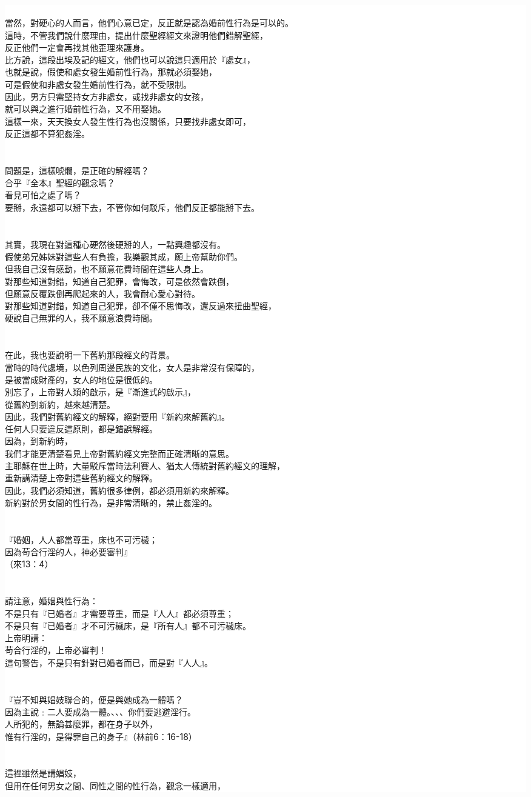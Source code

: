 <div> </div>
<div>當然，對硬心的人而言，他們心意已定，反正就是認為婚前性行為是可以的。</div>
<div>這時，不管我們說什麼理由，提出什麼聖經經文來證明他們錯解聖經，</div>
<div>反正他們一定會再找其他歪理來護身。</div>
<div>比方說，這段出埃及記的經文，他們也可以說這只適用於『處女』，</div>
<div>也就是說，假使和處女發生婚前性行為，那就必須娶她，</div>
<div>可是假使和非處女發生婚前性行為，就不受限制。</div>
<div>因此，男方只需堅持女方非處女，或找非處女的女孩，</div>
<div>就可以與之進行婚前性行為，又不用娶她。</div>
<div>這樣一來，天天換女人發生性行為也沒關係，只要找非處女即可，</div>
<div>反正這都不算犯姦淫。</div>
<div> </div>
<div> </div>
<div>問題是，這樣唬爛，是正確的解經嗎？</div>
<div>合乎『全本』聖經的觀念嗎？</div>
<div>看見可怕之處了嗎？</div>
<div>要掰，永遠都可以掰下去，不管你如何駁斥，他們反正都能掰下去。</div>
<div> </div>
<div> </div>
<div>其實，我現在對這種心硬然後硬掰的人，一點興趣都沒有。</div>
<div>假使弟兄姊妹對這些人有負擔，我樂觀其成，願上帝幫助你們。</div>
<div>但我自己沒有感動，也不願意花費時間在這些人身上。</div>
<div>對那些知道對錯，知道自己犯罪，會悔改，可是依然會跌倒，</div>
<div>但願意反覆跌倒再爬起來的人，我會耐心愛心對待。</div>
<div>對那些知道對錯，知道自己犯罪，卻不僅不思悔改，還反過來扭曲聖經，</div>
<div>硬說自己無罪的人，我不願意浪費時間。</div>
<div> </div>
<div> </div>
<div>在此，我也要說明一下舊約那段經文的背景。</div>
<div>當時的時代處境，以色列周邊民族的文化，女人是非常沒有保障的，</div>
<div>是被當成財產的，女人的地位是很低的。</div>
<div>別忘了，上帝對人類的啟示，是『漸進式的啟示』，</div>
<div>從舊約到新約，越來越清楚。</div>
<div>因此，我們對舊約經文的解釋，絕對要用『新約來解舊約』。</div>
<div>任何人只要違反這原則，都是錯誤解經。</div>
<div>因為，到新約時，</div>
<div>我們才能更清楚看見上帝對舊約經文完整而正確清晰的意思。</div>
<div>主耶穌在世上時，大量駁斥當時法利賽人、猶太人傳統對舊約經文的理解，</div>
<div>重新講清楚上帝對這些舊約經文的解釋。</div>
<div>因此，我們必須知道，舊約很多律例，都必須用新約來解釋。</div>
<div>新約對於男女間的性行為，是非常清晰的，禁止姦淫的。</div>
<div> </div>
<div> </div>
<div>『婚姻，人人都當尊重，床也不可污穢；</div>
<div>因為苟合行淫的人，神必要審判』</div>
<div>（來13：4）</div>
<div> </div>
<div> </div>
<div>請注意，婚姻與性行為：</div>
<div>不是只有『已婚者』才需要尊重，而是『人人』都必須尊重；</div>
<div>不是只有『已婚者』才不可污穢床，是『所有人』都不可污穢床。</div>
<div>上帝明講：</div>
<div>苟合行淫的，上帝必審判！</div>
<div>這句警告，不是只有針對已婚者而已，而是對『人人』。</div>
<div> </div>
<div> </div>
<div>『豈不知與娼妓聯合的，便是與她成為一體嗎？</div>
<div>因為主說﹕二人要成為一體。、、、你們要逃避淫行。</div>
<div>人所犯的，無論甚麼罪，都在身子以外，</div>
<div>惟有行淫的，是得罪自己的身子』（林前6：16-18）</div>
<div> </div>
<div> </div>
<div>這裡雖然是講娼妓，</div>
<div>但用在任何男女之間、同性之間的性行為，觀念一樣適用，</div>